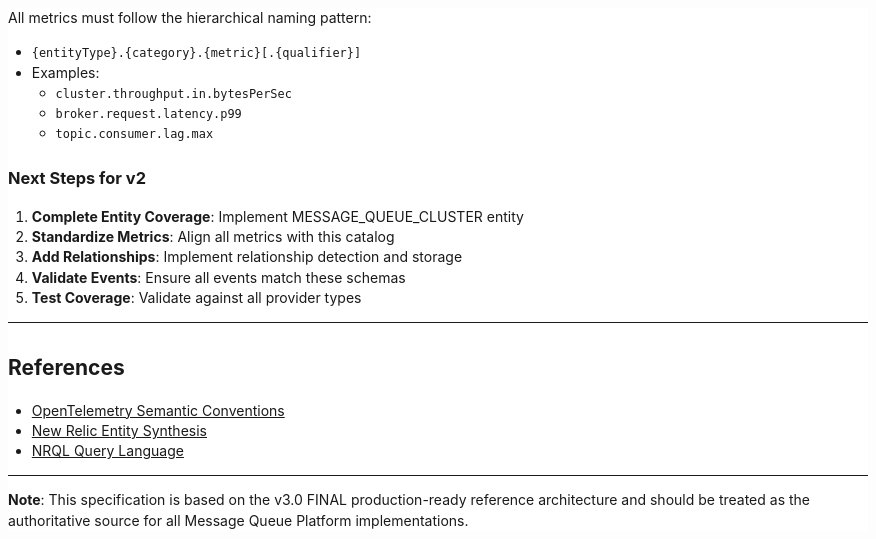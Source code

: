 All metrics must follow the hierarchical naming pattern:
- `{entityType}.{category}.{metric}[.{qualifier}]`
- Examples:
  - `cluster.throughput.in.bytesPerSec`
  - `broker.request.latency.p99`
  - `topic.consumer.lag.max`

### Next Steps for v2

1. **Complete Entity Coverage**: Implement MESSAGE_QUEUE_CLUSTER entity
2. **Standardize Metrics**: Align all metrics with this catalog
3. **Add Relationships**: Implement relationship detection and storage
4. **Validate Events**: Ensure all events match these schemas
5. **Test Coverage**: Validate against all provider types

---

## References

- [OpenTelemetry Semantic Conventions](https://opentelemetry.io/docs/reference/specification/semantic-conventions/)
- [New Relic Entity Synthesis](https://docs.newrelic.com/docs/new-relic-one/use-new-relic-one/core-concepts/what-entity-new-relic/)
- [NRQL Query Language](https://docs.newrelic.com/docs/query-your-data/nrql-new-relic-query-language/)

---

**Note**: This specification is based on the v3.0 FINAL production-ready reference architecture and should be treated as the authoritative source for all Message Queue Platform implementations.